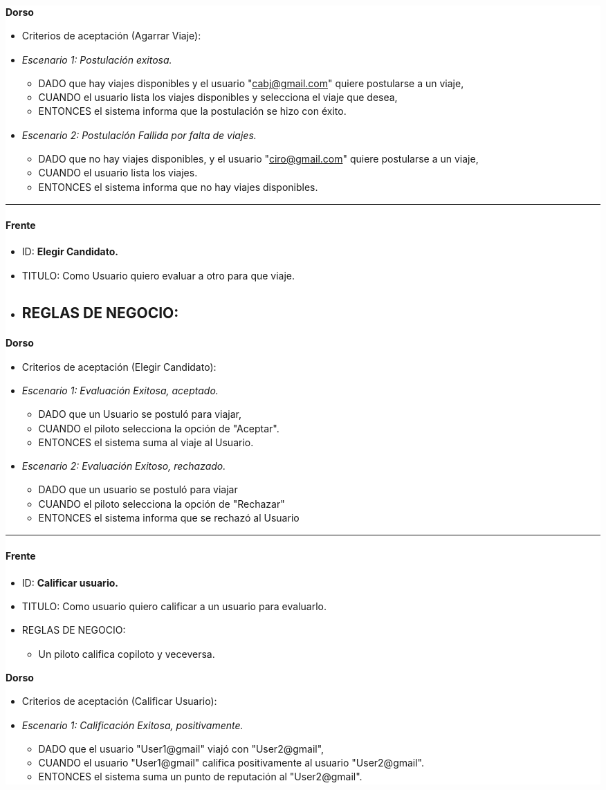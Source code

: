 	
**Dorso**

- Criterios de aceptación (Agarrar Viaje):

- _Escenario 1: Postulación exitosa._
	- DADO que hay viajes disponibles y el usuario "cabj@gmail.com" quiere postularse a un viaje,
	- CUANDO el usuario lista los viajes disponibles y selecciona el viaje que desea,
	- ENTONCES el sistema informa que la postulación se hizo con éxito.
	
- _Escenario 2: Postulación Fallida por falta de viajes._ 
	- DADO que no hay viajes disponibles, y el usuario "ciro@gmail.com" quiere postularse a un viaje,
	- CUANDO el usuario lista los viajes.
	- ENTONCES el sistema informa que no hay viajes disponibles.

___

#### Frente
- ID: **Elegir Candidato.**

- TITULO: Como Usuario quiero evaluar a otro para que viaje.

- REGLAS DE NEGOCIO: 
	- 

**Dorso**

- Criterios de aceptación (Elegir Candidato):

- _Escenario 1: Evaluación Exitosa, aceptado._
	- DADO que un Usuario se postuló para viajar, 
	- CUANDO el piloto selecciona la opción de "Aceptar".
	- ENTONCES el sistema suma al viaje al Usuario.
	
- _Escenario 2: Evaluación Exitoso, rechazado._ 
	- DADO que un usuario se postuló para viajar
	- CUANDO el piloto selecciona la opción de "Rechazar"
	- ENTONCES el sistema informa que se rechazó al Usuario

___


#### Frente
- ID: **Calificar usuario.**

- TITULO: Como usuario quiero calificar a un usuario para evaluarlo.

- REGLAS DE NEGOCIO: 

	- Un piloto califica copiloto y veceversa.
	
**Dorso**

- Criterios de aceptación (Calificar Usuario):

- _Escenario 1: Calificación Exitosa, positivamente._
	- DADO que el usuario "User1@gmail" viajó con "User2@gmail",
	- CUANDO el usuario "User1@gmail" califica positivamente al usuario "User2@gmail".
	- ENTONCES el sistema suma un punto de reputación al "User2@gmail".
	